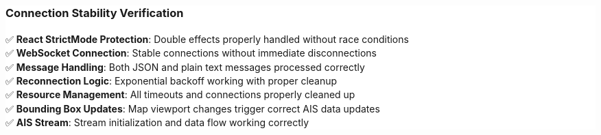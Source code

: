 ### Connection Stability Verification
✅ **React StrictMode Protection**: Double effects properly handled without race conditions  
✅ **WebSocket Connection**: Stable connections without immediate disconnections  
✅ **Message Handling**: Both JSON and plain text messages processed correctly  
✅ **Reconnection Logic**: Exponential backoff working with proper cleanup  
✅ **Resource Management**: All timeouts and connections properly cleaned up  
✅ **Bounding Box Updates**: Map viewport changes trigger correct AIS data updates  
✅ **AIS Stream**: Stream initialization and data flow working correctly